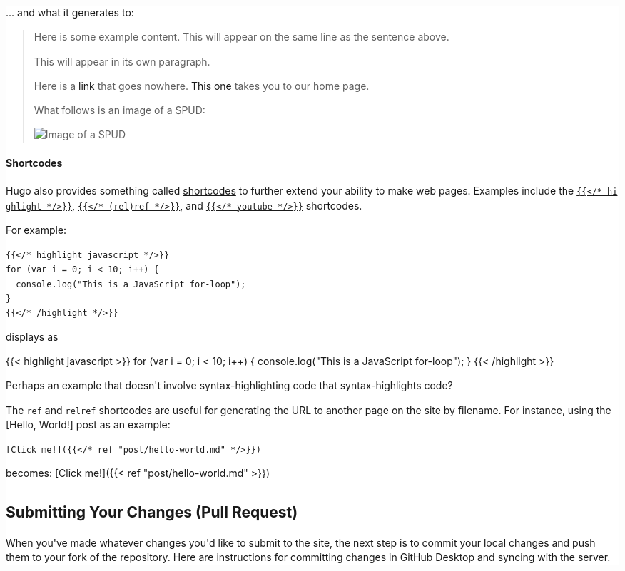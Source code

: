 ... and what it generates to:

>
> Here is some example content.
> This will appear on the same line as the sentence above.
>
> This will appear in its own paragraph.
>
> Here is a [link](#) that goes nowhere. [This one](https://spudevelopers.club) takes you to our home page.
>
> What follows is an image of a SPUD:
>
> ![Image of a SPUD](https://www.gardenharvestsupply.com/productcart/pc/catalog/Russet_Seed_Potato_T.jpg)

#### Shortcodes

Hugo also provides something called [shortcodes](https://gohugo.io/extras/shortcodes/) to further extend your ability to make web pages. Examples include the [`{{</* highlight */>}}`](https://gohugo.io/extras/shortcodes/#highlight), [`{{</* (rel)ref */>}}`](https://gohugo.io/extras/shortcodes/#ref-relref), and [`{{</* youtube */>}}`](https://gohugo.io/extras/shortcodes/#youtube) shortcodes.

For example:

```
{{</* highlight javascript */>}}
for (var i = 0; i < 10; i++) {
  console.log("This is a JavaScript for-loop");
}
{{</* /highlight */>}}
```

displays as

{{< highlight javascript >}}
for (var i = 0; i < 10; i++) {
  console.log("This is a JavaScript for-loop");
}
{{< /highlight >}}

Perhaps an example that doesn't involve syntax-highlighting code that syntax-highlights code?

The `ref` and `relref` shortcodes are useful for generating the URL to another page on the site by filename. For instance, using the [Hello, World!] post as an example:

```
[Click me!]({{</* ref "post/hello-world.md" */>}})
```

becomes: [Click me!]({{< ref "post/hello-world.md" >}})

## Submitting Your Changes (Pull Request)

When you've made whatever changes you'd like to submit to the site, the next step is to commit your local changes and push them to your fork of the repository. Here are instructions for [committing](https://help.github.com/desktop/guides/contributing/committing-and-reviewing-changes-to-your-project/) changes in GitHub Desktop and [syncing](https://help.github.com/desktop/guides/contributing/syncing-your-branch/) with the server.
